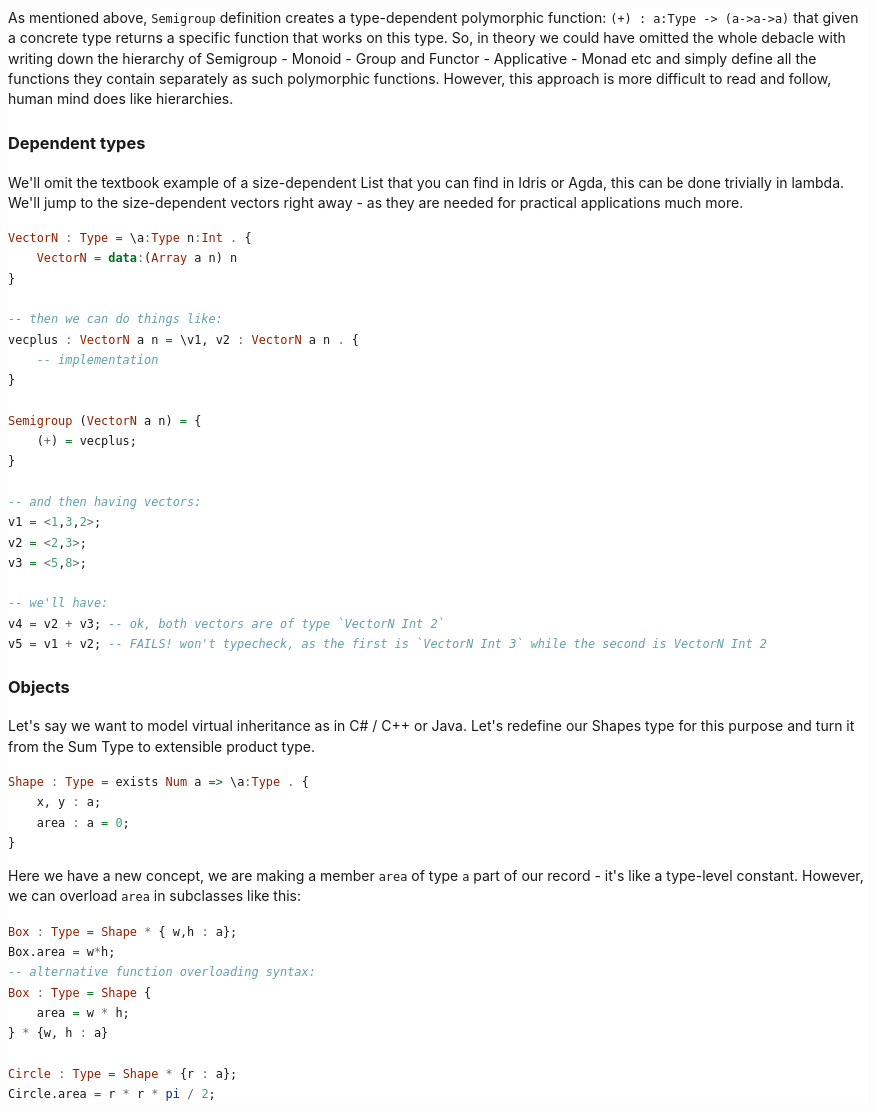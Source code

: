 
As mentioned above, `Semigroup` definition creates a type-dependent polymorphic function:
`(+) : a:Type -> (a->a->a)`
that given a concrete type returns a specific function that works on this type.
So, in theory we could have omitted the whole debacle with writing down the hierarchy of Semigroup - Monoid - Group and Functor - Applicative - Monad etc and simply define all the functions they contain separately as such polymorphic functions. However, this approach is more difficult to read and follow, human mind does like hierarchies.

### Dependent types
We'll omit the textbook example of a size-dependent List that you can find in Idris or Agda, this can be done trivially in lambda. We'll jump to the size-dependent vectors right away - as they are needed for practical applications much more.

```Haskell
VectorN : Type = \a:Type n:Int . {
    VectorN = data:(Array a n) n
}

-- then we can do things like:
vecplus : VectorN a n = \v1, v2 : VectorN a n . {
    -- implementation
}

Semigroup (VectorN a n) = {
    (+) = vecplus;
}

-- and then having vectors:
v1 = <1,3,2>;
v2 = <2,3>;
v3 = <5,8>;

-- we'll have:
v4 = v2 + v3; -- ok, both vectors are of type `VectorN Int 2`
v5 = v1 + v2; -- FAILS! won't typecheck, as the first is `VectorN Int 3` while the second is VectorN Int 2
```

### Objects
Let's say we want to model virtual inheritance as in C# / C++ or Java. Let's redefine our Shapes type for this purpose and turn it from the Sum Type to extensible product type.

```Haskell
Shape : Type = exists Num a => \a:Type . {
    x, y : a;
    area : a = 0;
} 
```

Here we have a new concept, we are making a member `area` of type `a` part of our record - it's like a type-level constant. However, we can overload `area` in subclasses like this:

```Haskell
Box : Type = Shape * { w,h : a};
Box.area = w*h;
-- alternative function overloading syntax:
Box : Type = Shape {
    area = w * h;
} * {w, h : a}

Circle : Type = Shape * {r : a};
Circle.area = r * r * pi / 2;
```